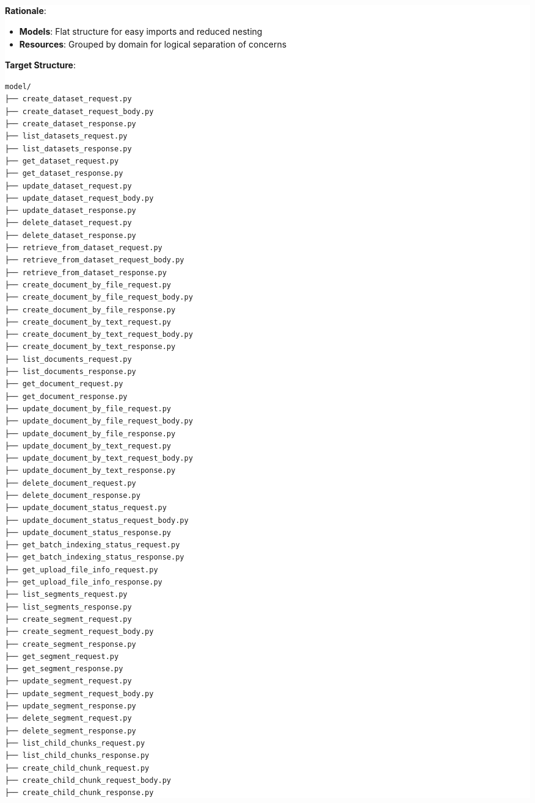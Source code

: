 **Rationale**:
- **Models**: Flat structure for easy imports and reduced nesting
- **Resources**: Grouped by domain for logical separation of concerns

**Target Structure**:
```
model/
├── create_dataset_request.py
├── create_dataset_request_body.py
├── create_dataset_response.py
├── list_datasets_request.py
├── list_datasets_response.py
├── get_dataset_request.py
├── get_dataset_response.py
├── update_dataset_request.py
├── update_dataset_request_body.py
├── update_dataset_response.py
├── delete_dataset_request.py
├── delete_dataset_response.py
├── retrieve_from_dataset_request.py
├── retrieve_from_dataset_request_body.py
├── retrieve_from_dataset_response.py
├── create_document_by_file_request.py
├── create_document_by_file_request_body.py
├── create_document_by_file_response.py
├── create_document_by_text_request.py
├── create_document_by_text_request_body.py
├── create_document_by_text_response.py
├── list_documents_request.py
├── list_documents_response.py
├── get_document_request.py
├── get_document_response.py
├── update_document_by_file_request.py
├── update_document_by_file_request_body.py
├── update_document_by_file_response.py
├── update_document_by_text_request.py
├── update_document_by_text_request_body.py
├── update_document_by_text_response.py
├── delete_document_request.py
├── delete_document_response.py
├── update_document_status_request.py
├── update_document_status_request_body.py
├── update_document_status_response.py
├── get_batch_indexing_status_request.py
├── get_batch_indexing_status_response.py
├── get_upload_file_info_request.py
├── get_upload_file_info_response.py
├── list_segments_request.py
├── list_segments_response.py
├── create_segment_request.py
├── create_segment_request_body.py
├── create_segment_response.py
├── get_segment_request.py
├── get_segment_response.py
├── update_segment_request.py
├── update_segment_request_body.py
├── update_segment_response.py
├── delete_segment_request.py
├── delete_segment_response.py
├── list_child_chunks_request.py
├── list_child_chunks_response.py
├── create_child_chunk_request.py
├── create_child_chunk_request_body.py
├── create_child_chunk_response.py
```